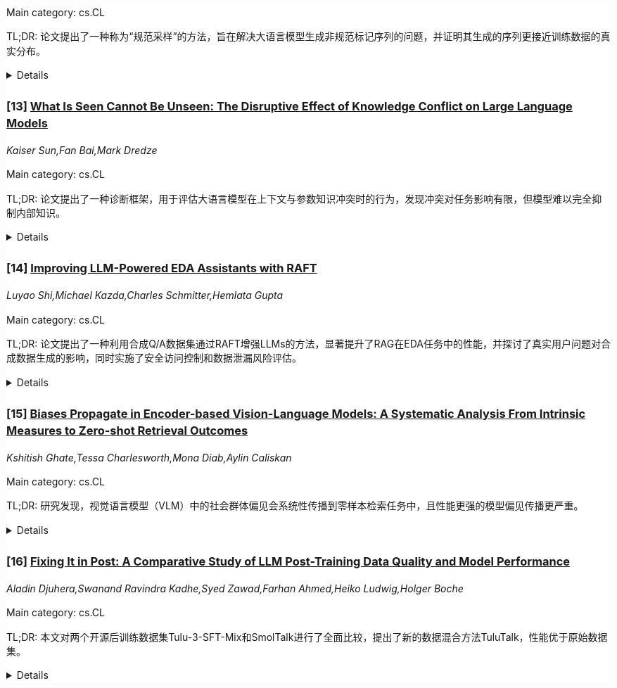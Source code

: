 Main category: cs.CL

TL;DR: 论文提出了一种称为“规范采样”的方法，旨在解决大语言模型生成非规范标记序列的问题，并证明其生成的序列更接近训练数据的真实分布。


<details><summary>Details</summary></details>


### [13] [What Is Seen Cannot Be Unseen: The Disruptive Effect of Knowledge Conflict on Large Language Models](https://arxiv.org/abs/2506.06485)
*Kaiser Sun,Fan Bai,Mark Dredze*

Main category: cs.CL

TL;DR: 论文提出了一种诊断框架，用于评估大语言模型在上下文与参数知识冲突时的行为，发现冲突对任务影响有限，但模型难以完全抑制内部知识。


<details><summary>Details</summary></details>


### [14] [Improving LLM-Powered EDA Assistants with RAFT](https://arxiv.org/abs/2506.06500)
*Luyao Shi,Michael Kazda,Charles Schmitter,Hemlata Gupta*

Main category: cs.CL

TL;DR: 论文提出了一种利用合成Q/A数据集通过RAFT增强LLMs的方法，显著提升了RAG在EDA任务中的性能，并探讨了真实用户问题对合成数据生成的影响，同时实施了安全访问控制和数据泄漏风险评估。


<details><summary>Details</summary></details>


### [15] [Biases Propagate in Encoder-based Vision-Language Models: A Systematic Analysis From Intrinsic Measures to Zero-shot Retrieval Outcomes](https://arxiv.org/abs/2506.06506)
*Kshitish Ghate,Tessa Charlesworth,Mona Diab,Aylin Caliskan*

Main category: cs.CL

TL;DR: 研究发现，视觉语言模型（VLM）中的社会群体偏见会系统性传播到零样本检索任务中，且性能更强的模型偏见传播更严重。


<details><summary>Details</summary></details>


### [16] [Fixing It in Post: A Comparative Study of LLM Post-Training Data Quality and Model Performance](https://arxiv.org/abs/2506.06522)
*Aladin Djuhera,Swanand Ravindra Kadhe,Syed Zawad,Farhan Ahmed,Heiko Ludwig,Holger Boche*

Main category: cs.CL

TL;DR: 本文对两个开源后训练数据集Tulu-3-SFT-Mix和SmolTalk进行了全面比较，提出了新的数据混合方法TuluTalk，性能优于原始数据集。


<details><summary>Details</summary></details>

